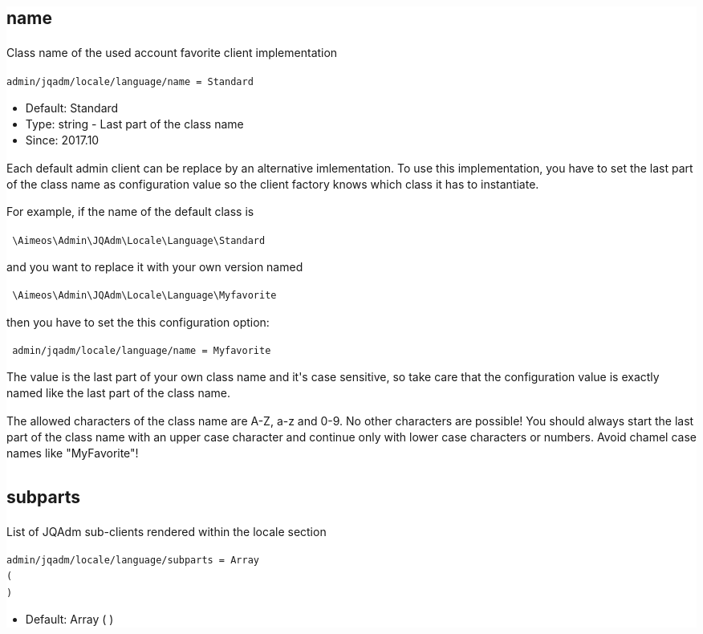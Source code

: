 
## name

Class name of the used account favorite client implementation

```
admin/jqadm/locale/language/name = Standard
```

* Default: Standard
* Type: string - Last part of the class name
* Since: 2017.10

Each default admin client can be replace by an alternative imlementation.
To use this implementation, you have to set the last part of the class
name as configuration value so the client factory knows which class it
has to instantiate.

For example, if the name of the default class is

```
 \Aimeos\Admin\JQAdm\Locale\Language\Standard
```

and you want to replace it with your own version named

```
 \Aimeos\Admin\JQAdm\Locale\Language\Myfavorite
```

then you have to set the this configuration option:

```
 admin/jqadm/locale/language/name = Myfavorite
```

The value is the last part of your own class name and it's case sensitive,
so take care that the configuration value is exactly named like the last
part of the class name.

The allowed characters of the class name are A-Z, a-z and 0-9. No other
characters are possible! You should always start the last part of the class
name with an upper case character and continue only with lower case characters
or numbers. Avoid chamel case names like "MyFavorite"!


## subparts

List of JQAdm sub-clients rendered within the locale section

```
admin/jqadm/locale/language/subparts = Array
(
)
```

* Default: Array
(
)
